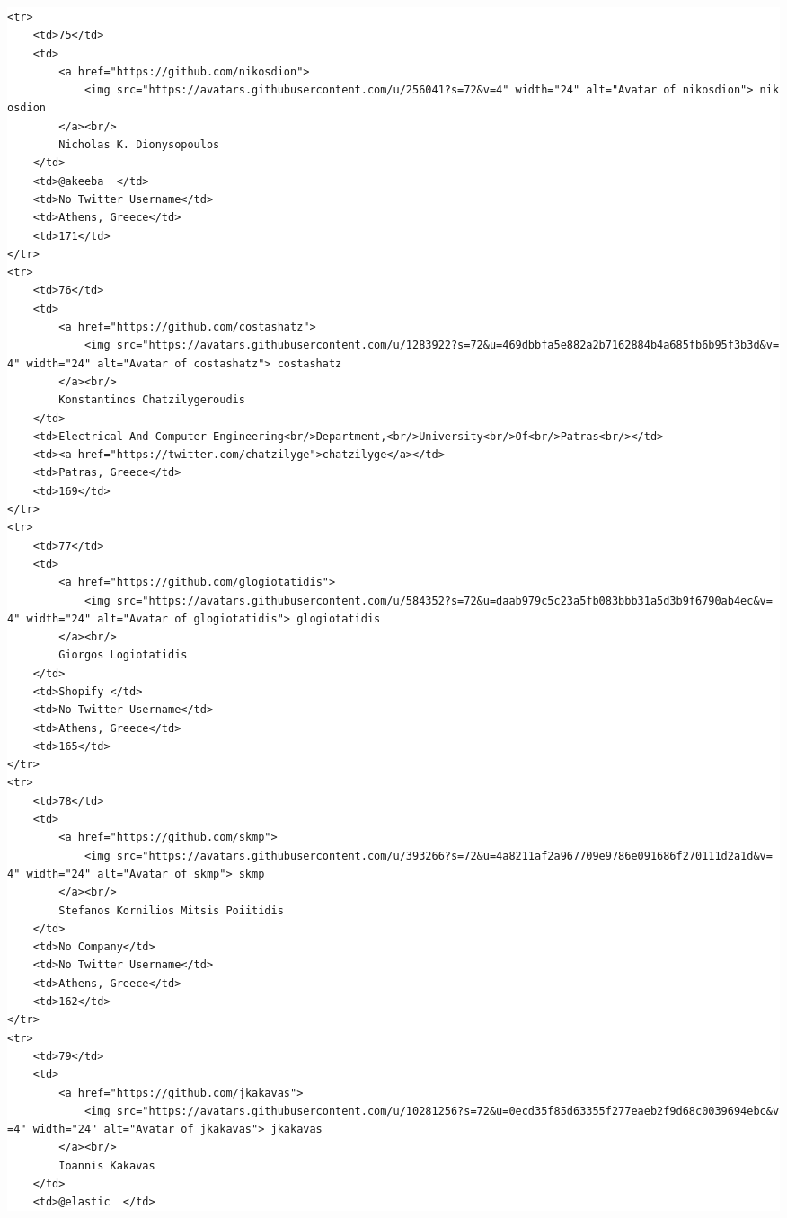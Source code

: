 	<tr>
		<td>75</td>
		<td>
			<a href="https://github.com/nikosdion">
				<img src="https://avatars.githubusercontent.com/u/256041?s=72&v=4" width="24" alt="Avatar of nikosdion"> nikosdion
			</a><br/>
			Nicholas K. Dionysopoulos
		</td>
		<td>@akeeba  </td>
		<td>No Twitter Username</td>
		<td>Athens, Greece</td>
		<td>171</td>
	</tr>
	<tr>
		<td>76</td>
		<td>
			<a href="https://github.com/costashatz">
				<img src="https://avatars.githubusercontent.com/u/1283922?s=72&u=469dbbfa5e882a2b7162884b4a685fb6b95f3b3d&v=4" width="24" alt="Avatar of costashatz"> costashatz
			</a><br/>
			Konstantinos Chatzilygeroudis
		</td>
		<td>Electrical And Computer Engineering<br/>Department,<br/>University<br/>Of<br/>Patras<br/></td>
		<td><a href="https://twitter.com/chatzilyge">chatzilyge</a></td>
		<td>Patras, Greece</td>
		<td>169</td>
	</tr>
	<tr>
		<td>77</td>
		<td>
			<a href="https://github.com/glogiotatidis">
				<img src="https://avatars.githubusercontent.com/u/584352?s=72&u=daab979c5c23a5fb083bbb31a5d3b9f6790ab4ec&v=4" width="24" alt="Avatar of glogiotatidis"> glogiotatidis
			</a><br/>
			Giorgos Logiotatidis
		</td>
		<td>Shopify </td>
		<td>No Twitter Username</td>
		<td>Athens, Greece</td>
		<td>165</td>
	</tr>
	<tr>
		<td>78</td>
		<td>
			<a href="https://github.com/skmp">
				<img src="https://avatars.githubusercontent.com/u/393266?s=72&u=4a8211af2a967709e9786e091686f270111d2a1d&v=4" width="24" alt="Avatar of skmp"> skmp
			</a><br/>
			Stefanos Kornilios Mitsis Poiitidis
		</td>
		<td>No Company</td>
		<td>No Twitter Username</td>
		<td>Athens, Greece</td>
		<td>162</td>
	</tr>
	<tr>
		<td>79</td>
		<td>
			<a href="https://github.com/jkakavas">
				<img src="https://avatars.githubusercontent.com/u/10281256?s=72&u=0ecd35f85d63355f277eaeb2f9d68c0039694ebc&v=4" width="24" alt="Avatar of jkakavas"> jkakavas
			</a><br/>
			Ioannis Kakavas
		</td>
		<td>@elastic  </td>